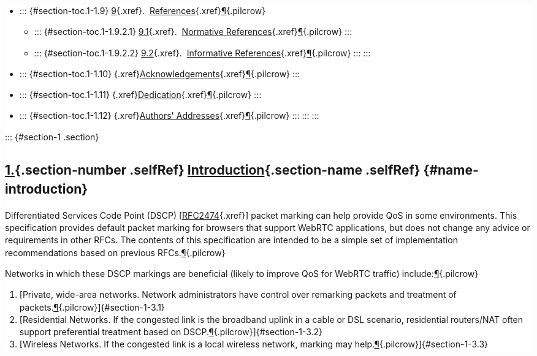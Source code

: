 -   ::: {#section-toc.1-1.9}
    [9](#section-9){.xref}.  [References](#name-references){.xref}[¶](#section-toc.1-1.9.1){.pilcrow}

    -   ::: {#section-toc.1-1.9.2.1}
        [9.1](#section-9.1){.xref}.  [Normative
        References](#name-normative-references){.xref}[¶](#section-toc.1-1.9.2.1.1){.pilcrow}
        :::

    -   ::: {#section-toc.1-1.9.2.2}
        [9.2](#section-9.2){.xref}.  [Informative
        References](#name-informative-references){.xref}[¶](#section-toc.1-1.9.2.2.1){.pilcrow}
        :::
    :::

-   ::: {#section-toc.1-1.10}
    [](#section-appendix.a){.xref}[Acknowledgements](#name-acknowledgements){.xref}[¶](#section-toc.1-1.10.1){.pilcrow}
    :::

-   ::: {#section-toc.1-1.11}
    [](#section-appendix.b){.xref}[Dedication](#name-dedication){.xref}[¶](#section-toc.1-1.11.1){.pilcrow}
    :::

-   ::: {#section-toc.1-1.12}
    [](#section-appendix.c){.xref}[Authors\'
    Addresses](#name-authors-addresses){.xref}[¶](#section-toc.1-1.12.1){.pilcrow}
    :::
:::
:::

::: {#section-1 .section}
## [1.](#section-1){.section-number .selfRef} [Introduction](#name-introduction){.section-name .selfRef} {#name-introduction}

Differentiated Services Code Point (DSCP) \[[RFC2474](#RFC2474){.xref}\]
packet marking can help provide QoS in some environments. This
specification provides default packet marking for browsers that support
WebRTC applications, but does not change any advice or requirements in
other RFCs. The contents of this specification are intended to be a
simple set of implementation recommendations based on previous
RFCs.[¶](#section-1-1){.pilcrow}

Networks in which these DSCP markings are beneficial (likely to improve
QoS for WebRTC traffic) include:[¶](#section-1-2){.pilcrow}

1.  [Private, wide-area networks. Network administrators have control
    over remarking packets and treatment of
    packets.[¶](#section-1-3.1){.pilcrow}]{#section-1-3.1}
2.  [Residential Networks. If the congested link is the broadband uplink
    in a cable or DSL scenario, residential routers/NAT often support
    preferential treatment based on
    DSCP.[¶](#section-1-3.2){.pilcrow}]{#section-1-3.2}
3.  [Wireless Networks. If the congested link is a local wireless
    network, marking may
    help.[¶](#section-1-3.3){.pilcrow}]{#section-1-3.3}
